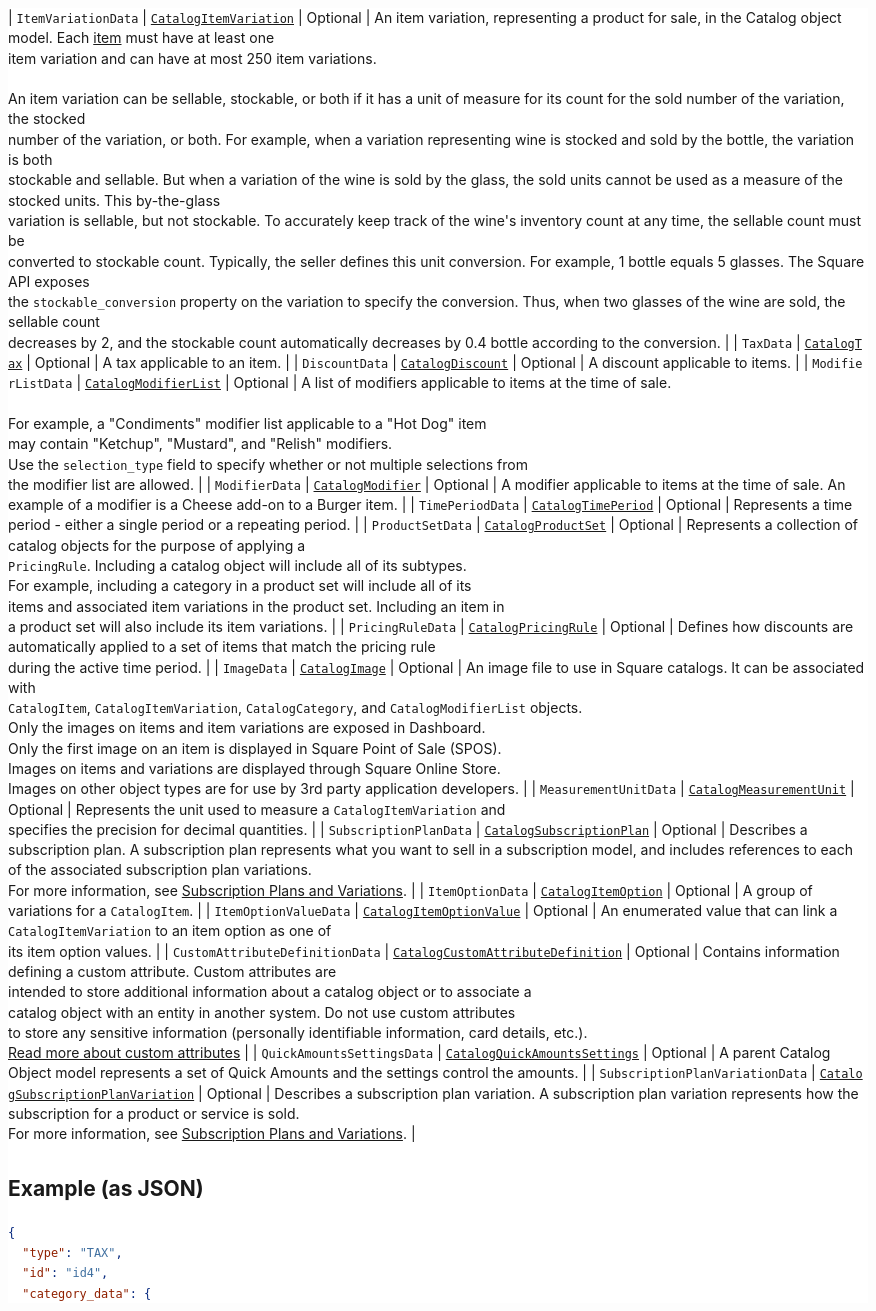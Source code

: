 | `ItemVariationData` | [`CatalogItemVariation`](../../doc/models/catalog-item-variation.md) | Optional | An item variation, representing a product for sale, in the Catalog object model. Each [item](../../doc/models/catalog-item.md) must have at least one<br>item variation and can have at most 250 item variations.<br><br>An item variation can be sellable, stockable, or both if it has a unit of measure for its count for the sold number of the variation, the stocked<br>number of the variation, or both. For example, when a variation representing wine is stocked and sold by the bottle, the variation is both<br>stockable and sellable. But when a variation of the wine is sold by the glass, the sold units cannot be used as a measure of the stocked units. This by-the-glass<br>variation is sellable, but not stockable. To accurately keep track of the wine's inventory count at any time, the sellable count must be<br>converted to stockable count. Typically, the seller defines this unit conversion. For example, 1 bottle equals 5 glasses. The Square API exposes<br>the `stockable_conversion` property on the variation to specify the conversion. Thus, when two glasses of the wine are sold, the sellable count<br>decreases by 2, and the stockable count automatically decreases by 0.4 bottle according to the conversion. |
| `TaxData` | [`CatalogTax`](../../doc/models/catalog-tax.md) | Optional | A tax applicable to an item. |
| `DiscountData` | [`CatalogDiscount`](../../doc/models/catalog-discount.md) | Optional | A discount applicable to items. |
| `ModifierListData` | [`CatalogModifierList`](../../doc/models/catalog-modifier-list.md) | Optional | A list of modifiers applicable to items at the time of sale.<br><br>For example, a "Condiments" modifier list applicable to a "Hot Dog" item<br>may contain "Ketchup", "Mustard", and "Relish" modifiers.<br>Use the `selection_type` field to specify whether or not multiple selections from<br>the modifier list are allowed. |
| `ModifierData` | [`CatalogModifier`](../../doc/models/catalog-modifier.md) | Optional | A modifier applicable to items at the time of sale. An example of a modifier is a Cheese add-on to a Burger item. |
| `TimePeriodData` | [`CatalogTimePeriod`](../../doc/models/catalog-time-period.md) | Optional | Represents a time period - either a single period or a repeating period. |
| `ProductSetData` | [`CatalogProductSet`](../../doc/models/catalog-product-set.md) | Optional | Represents a collection of catalog objects for the purpose of applying a<br>`PricingRule`. Including a catalog object will include all of its subtypes.<br>For example, including a category in a product set will include all of its<br>items and associated item variations in the product set. Including an item in<br>a product set will also include its item variations. |
| `PricingRuleData` | [`CatalogPricingRule`](../../doc/models/catalog-pricing-rule.md) | Optional | Defines how discounts are automatically applied to a set of items that match the pricing rule<br>during the active time period. |
| `ImageData` | [`CatalogImage`](../../doc/models/catalog-image.md) | Optional | An image file to use in Square catalogs. It can be associated with<br>`CatalogItem`, `CatalogItemVariation`, `CatalogCategory`, and `CatalogModifierList` objects.<br>Only the images on items and item variations are exposed in Dashboard.<br>Only the first image on an item is displayed in Square Point of Sale (SPOS).<br>Images on items and variations are displayed through Square Online Store.<br>Images on other object types are for use by 3rd party application developers. |
| `MeasurementUnitData` | [`CatalogMeasurementUnit`](../../doc/models/catalog-measurement-unit.md) | Optional | Represents the unit used to measure a `CatalogItemVariation` and<br>specifies the precision for decimal quantities. |
| `SubscriptionPlanData` | [`CatalogSubscriptionPlan`](../../doc/models/catalog-subscription-plan.md) | Optional | Describes a subscription plan. A subscription plan represents what you want to sell in a subscription model, and includes references to each of the associated subscription plan variations.<br>For more information, see [Subscription Plans and Variations](https://developer.squareup.com/docs/subscriptions-api/plans-and-variations). |
| `ItemOptionData` | [`CatalogItemOption`](../../doc/models/catalog-item-option.md) | Optional | A group of variations for a `CatalogItem`. |
| `ItemOptionValueData` | [`CatalogItemOptionValue`](../../doc/models/catalog-item-option-value.md) | Optional | An enumerated value that can link a<br>`CatalogItemVariation` to an item option as one of<br>its item option values. |
| `CustomAttributeDefinitionData` | [`CatalogCustomAttributeDefinition`](../../doc/models/catalog-custom-attribute-definition.md) | Optional | Contains information defining a custom attribute. Custom attributes are<br>intended to store additional information about a catalog object or to associate a<br>catalog object with an entity in another system. Do not use custom attributes<br>to store any sensitive information (personally identifiable information, card details, etc.).<br>[Read more about custom attributes](https://developer.squareup.com/docs/catalog-api/add-custom-attributes) |
| `QuickAmountsSettingsData` | [`CatalogQuickAmountsSettings`](../../doc/models/catalog-quick-amounts-settings.md) | Optional | A parent Catalog Object model represents a set of Quick Amounts and the settings control the amounts. |
| `SubscriptionPlanVariationData` | [`CatalogSubscriptionPlanVariation`](../../doc/models/catalog-subscription-plan-variation.md) | Optional | Describes a subscription plan variation. A subscription plan variation represents how the subscription for a product or service is sold.<br>For more information, see [Subscription Plans and Variations](https://developer.squareup.com/docs/subscriptions-api/plans-and-variations). |

## Example (as JSON)

```json
{
  "type": "TAX",
  "id": "id4",
  "category_data": {
```